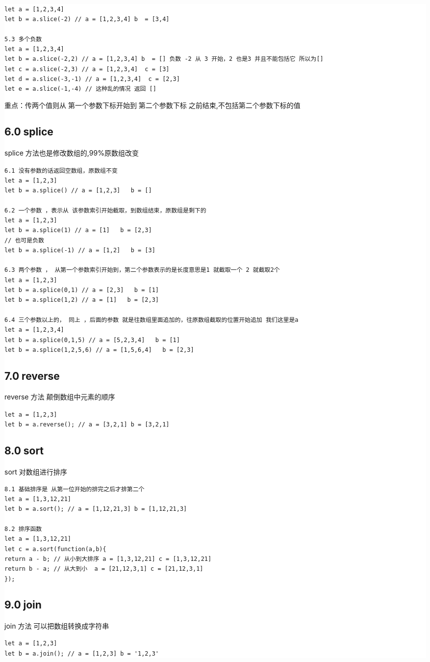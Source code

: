 ```
let a = [1,2,3,4]
let b = a.slice(-2) // a = [1,2,3,4] b  = [3,4]  

5.3 多个负数
let a = [1,2,3,4]
let b = a.slice(-2,2) // a = [1,2,3,4] b  = [] 负数 -2 从 3 开始，2 也是3 并且不能包括它 所以为[]
let c = a.slice(-2,3) // a = [1,2,3,4]  c = [3]
let d = a.slice(-3,-1) // a = [1,2,3,4]  c = [2,3]
let e = a.slice(-1,-4) // 这种乱的情况 返回 [] 

```
重点：传两个值则从 第一个参数下标开始到 第二个参数下标 之前结束,不包括第二个参数下标的值
## 6.0 splice
splice 方法也是修改数组的,99%原数组改变
```
6.1 没有参数的话返回空数组，原数组不变
let a = [1,2,3]
let b = a.splice() // a = [1,2,3]   b = []

6.2 一个参数 ，表示从 该参数索引开始截取，到数组结束，原数组是剩下的
let a = [1,2,3]
let b = a.splice(1) // a = [1]   b = [2,3]
// 也可是负数
let b = a.splice(-1) // a = [1,2]   b = [3]

6.3 两个参数 ， 从第一个参数索引开始到，第二个参数表示的是长度意思是1 就截取一个 2 就截取2个
let a = [1,2,3]
let b = a.splice(0,1) // a = [2,3]   b = [1]
let b = a.splice(1,2) // a = [1]   b = [2,3]

6.4 三个参数以上的， 同上 ，后面的参数 就是往数组里面追加的，往原数组截取的位置开始追加 我们这里是a
let a = [1,2,3,4]
let b = a.splice(0,1,5) // a = [5,2,3,4]   b = [1]
let b = a.splice(1,2,5,6) // a = [1,5,6,4]   b = [2,3]
```
## 7.0 reverse
reverse 方法 颠倒数组中元素的顺序
```
let a = [1,2,3]
let b = a.reverse(); // a = [3,2,1] b = [3,2,1]
```
## 8.0 sort
sort 对数组进行排序
```
8.1 基础排序是 从第一位开始的排完之后才排第二个
let a = [1,3,12,21]
let b = a.sort(); // a = [1,12,21,3] b = [1,12,21,3] 

8.2 排序函数
let a = [1,3,12,21]
let c = a.sort(function(a,b){
return a - b; // 从小到大排序 a = [1,3,12,21] c = [1,3,12,21]
return b - a; // 从大到小  a = [21,12,3,1] c = [21,12,3,1]
}); 
```
## 9.0 join
join 方法 可以把数组转换成字符串
```
let a = [1,2,3]
let b = a.join(); // a = [1,2,3] b = '1,2,3'
```